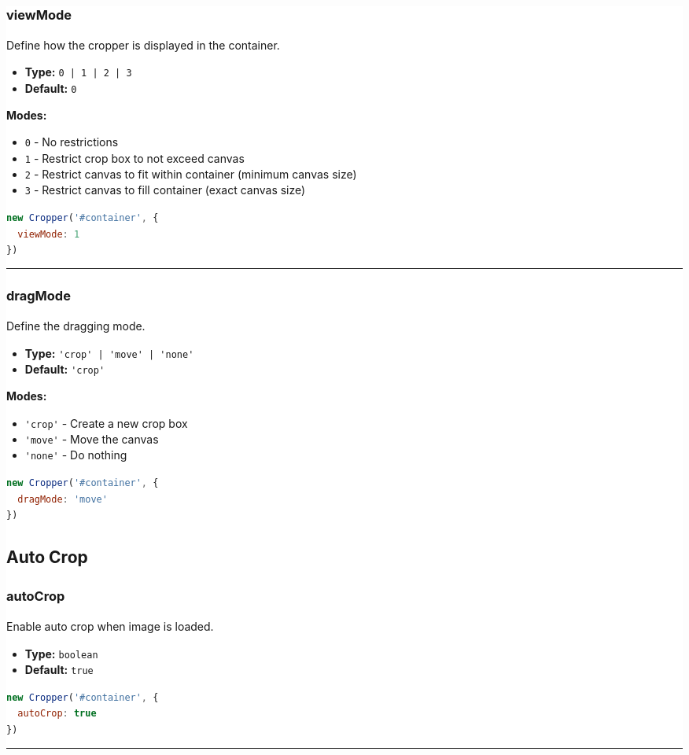 
### viewMode

Define how the cropper is displayed in the container.

- **Type:** `0 | 1 | 2 | 3`
- **Default:** `0`

**Modes:**
- `0` - No restrictions
- `1` - Restrict crop box to not exceed canvas
- `2` - Restrict canvas to fit within container (minimum canvas size)
- `3` - Restrict canvas to fill container (exact canvas size)

```javascript
new Cropper('#container', {
  viewMode: 1
})
```

---

### dragMode

Define the dragging mode.

- **Type:** `'crop' | 'move' | 'none'`
- **Default:** `'crop'`

**Modes:**
- `'crop'` - Create a new crop box
- `'move'` - Move the canvas
- `'none'` - Do nothing

```javascript
new Cropper('#container', {
  dragMode: 'move'
})
```

## Auto Crop

### autoCrop

Enable auto crop when image is loaded.

- **Type:** `boolean`
- **Default:** `true`

```javascript
new Cropper('#container', {
  autoCrop: true
})
```

---
